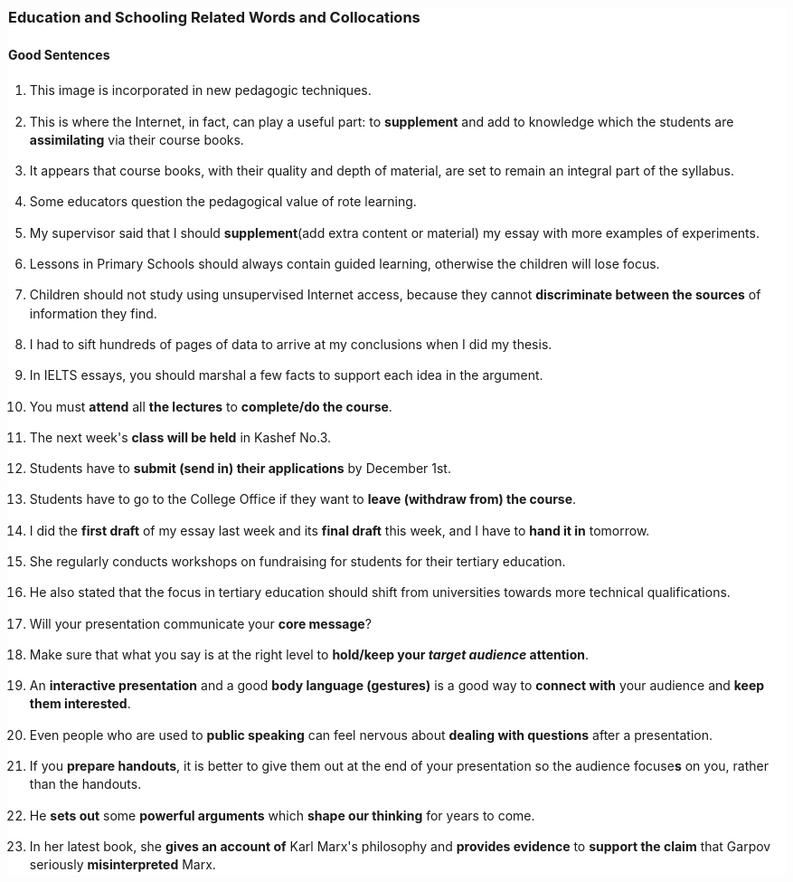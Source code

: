 ### Education and Schooling Related Words and Collocations

#### Good Sentences

1. This image is incorporated in new pedagogic techniques.

2. This is where the Internet, in fact, can play a useful part: to **supplement** and add to knowledge which the students are **assimilating** via their course books.

3. It appears that course books, with their quality and depth of material, are set to remain an integral part of the syllabus.

4. Some educators question the pedagogical value of rote learning.

5. My supervisor said that I should **supplement**(add extra content or material) my essay with more examples of experiments.

6. Lessons in Primary Schools should always contain guided learning, otherwise the children
will lose focus.

7. Children should not study using unsupervised Internet access, because they cannot **discriminate between the sources** of information they find.

8. I had to sift hundreds of pages of data to arrive at my conclusions when I did my thesis.

9. In IELTS essays, you should marshal a few facts to support each idea in the argument.

10. You must **attend** all **the lectures** to **complete/do the course**.

11. The next week's **class will be held** in Kashef No.3.

12. Students have to **submit (send in) their applications** by December 1st.

13. Students have to go to the College Office if they want to **leave (withdraw from) the course**.

14. I did the **first draft** of my essay last week and its **final draft** this week, and I have to **hand it in** tomorrow.

15. She regularly conducts workshops on fundraising for students for their tertiary education.

16. He also stated that the focus in tertiary education should shift from universities towards more technical qualifications.

17. Will your presentation communicate your **core message**?

18. Make sure that what you say is at the right level to **hold/keep your *target audience* attention**.

19. An **interactive presentation** and a good **body language (gestures)** is a good way to **connect with** your audience and **keep them interested**.

20. Even people who are used to **public speaking** can feel nervous about **dealing with questions** after a presentation.

21. If you **prepare handouts**, it is better to give them out at the end of your presentation so the audience focuse**s** on you, rather than the handouts.

22. He **sets out** some **powerful arguments** which **shape our thinking** for years to come.

23. In her latest book, she **gives an account of** Karl Marx's philosophy and **provides evidence** to **support the claim** that Garpov seriously **misinterpreted** Marx.
